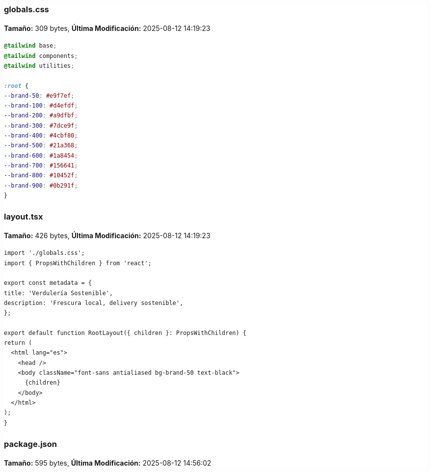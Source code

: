   ### globals.css

  **Tamaño:** 309 bytes, **Última Modificación:** 2025-08-12 14:19:23

  ```css
@tailwind base;
@tailwind components;
@tailwind utilities;

:root {
  --brand-50: #e9f7ef;
  --brand-100: #d4efdf;
  --brand-200: #a9dfbf;
  --brand-300: #7dce9f;
  --brand-400: #4cbf80;
  --brand-500: #21a368;
  --brand-600: #1a8454;
  --brand-700: #156641;
  --brand-800: #10452f;
  --brand-900: #0b291f;
}

  ```

  ### layout.tsx

  **Tamaño:** 426 bytes, **Última Modificación:** 2025-08-12 14:19:23

  ```tsx
import './globals.css';
import { PropsWithChildren } from 'react';

export const metadata = {
  title: 'Verdulería Sostenible',
  description: 'Frescura local, delivery sostenible',
};

export default function RootLayout({ children }: PropsWithChildren) {
  return (
    <html lang="es">
      <head />
      <body className="font-sans antialiased bg-brand-50 text-black">
        {children}
      </body>
    </html>
  );
}

  ```

### package.json

**Tamaño:** 595 bytes, **Última Modificación:** 2025-08-12 14:56:02
